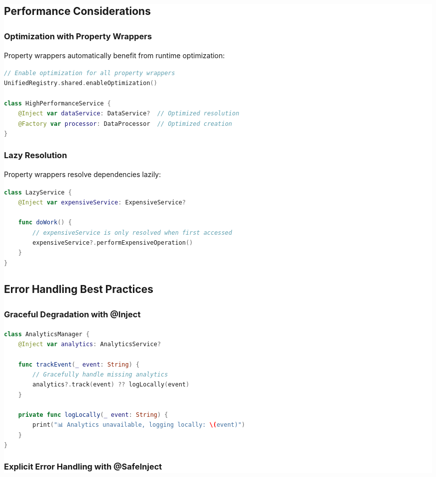 ## Performance Considerations

### Optimization with Property Wrappers

Property wrappers automatically benefit from runtime optimization:

```swift
// Enable optimization for all property wrappers
UnifiedRegistry.shared.enableOptimization()

class HighPerformanceService {
    @Inject var dataService: DataService?  // Optimized resolution
    @Factory var processor: DataProcessor  // Optimized creation
}
```

### Lazy Resolution

Property wrappers resolve dependencies lazily:

```swift
class LazyService {
    @Inject var expensiveService: ExpensiveService?

    func doWork() {
        // expensiveService is only resolved when first accessed
        expensiveService?.performExpensiveOperation()
    }
}
```

## Error Handling Best Practices

### Graceful Degradation with @Inject

```swift
class AnalyticsManager {
    @Inject var analytics: AnalyticsService?

    func trackEvent(_ event: String) {
        // Gracefully handle missing analytics
        analytics?.track(event) ?? logLocally(event)
    }

    private func logLocally(_ event: String) {
        print("📊 Analytics unavailable, logging locally: \(event)")
    }
}
```

### Explicit Error Handling with @SafeInject

